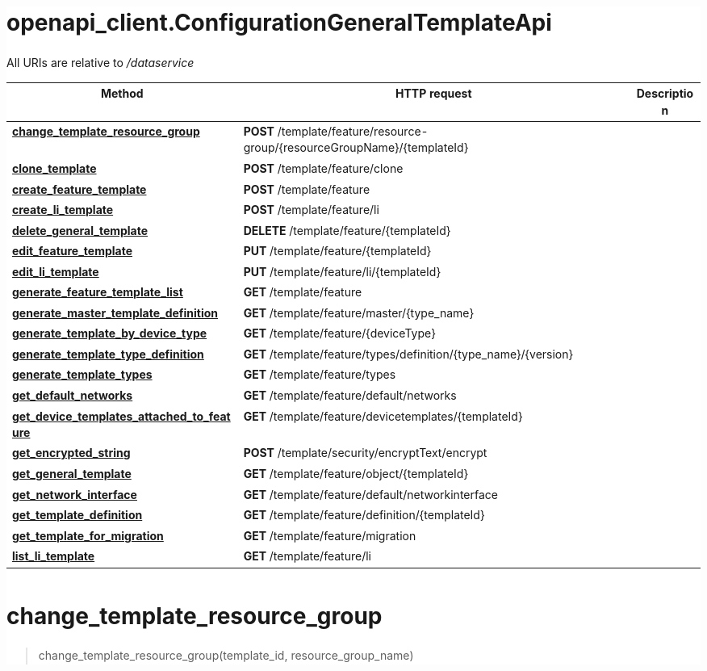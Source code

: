 # openapi_client.ConfigurationGeneralTemplateApi

All URIs are relative to */dataservice*

Method | HTTP request | Description
------------- | ------------- | -------------
[**change_template_resource_group**](ConfigurationGeneralTemplateApi.md#change_template_resource_group) | **POST** /template/feature/resource-group/{resourceGroupName}/{templateId} | 
[**clone_template**](ConfigurationGeneralTemplateApi.md#clone_template) | **POST** /template/feature/clone | 
[**create_feature_template**](ConfigurationGeneralTemplateApi.md#create_feature_template) | **POST** /template/feature | 
[**create_li_template**](ConfigurationGeneralTemplateApi.md#create_li_template) | **POST** /template/feature/li | 
[**delete_general_template**](ConfigurationGeneralTemplateApi.md#delete_general_template) | **DELETE** /template/feature/{templateId} | 
[**edit_feature_template**](ConfigurationGeneralTemplateApi.md#edit_feature_template) | **PUT** /template/feature/{templateId} | 
[**edit_li_template**](ConfigurationGeneralTemplateApi.md#edit_li_template) | **PUT** /template/feature/li/{templateId} | 
[**generate_feature_template_list**](ConfigurationGeneralTemplateApi.md#generate_feature_template_list) | **GET** /template/feature | 
[**generate_master_template_definition**](ConfigurationGeneralTemplateApi.md#generate_master_template_definition) | **GET** /template/feature/master/{type_name} | 
[**generate_template_by_device_type**](ConfigurationGeneralTemplateApi.md#generate_template_by_device_type) | **GET** /template/feature/{deviceType} | 
[**generate_template_type_definition**](ConfigurationGeneralTemplateApi.md#generate_template_type_definition) | **GET** /template/feature/types/definition/{type_name}/{version} | 
[**generate_template_types**](ConfigurationGeneralTemplateApi.md#generate_template_types) | **GET** /template/feature/types | 
[**get_default_networks**](ConfigurationGeneralTemplateApi.md#get_default_networks) | **GET** /template/feature/default/networks | 
[**get_device_templates_attached_to_feature**](ConfigurationGeneralTemplateApi.md#get_device_templates_attached_to_feature) | **GET** /template/feature/devicetemplates/{templateId} | 
[**get_encrypted_string**](ConfigurationGeneralTemplateApi.md#get_encrypted_string) | **POST** /template/security/encryptText/encrypt | 
[**get_general_template**](ConfigurationGeneralTemplateApi.md#get_general_template) | **GET** /template/feature/object/{templateId} | 
[**get_network_interface**](ConfigurationGeneralTemplateApi.md#get_network_interface) | **GET** /template/feature/default/networkinterface | 
[**get_template_definition**](ConfigurationGeneralTemplateApi.md#get_template_definition) | **GET** /template/feature/definition/{templateId} | 
[**get_template_for_migration**](ConfigurationGeneralTemplateApi.md#get_template_for_migration) | **GET** /template/feature/migration | 
[**list_li_template**](ConfigurationGeneralTemplateApi.md#list_li_template) | **GET** /template/feature/li | 


# **change_template_resource_group**
> change_template_resource_group(template_id, resource_group_name)
